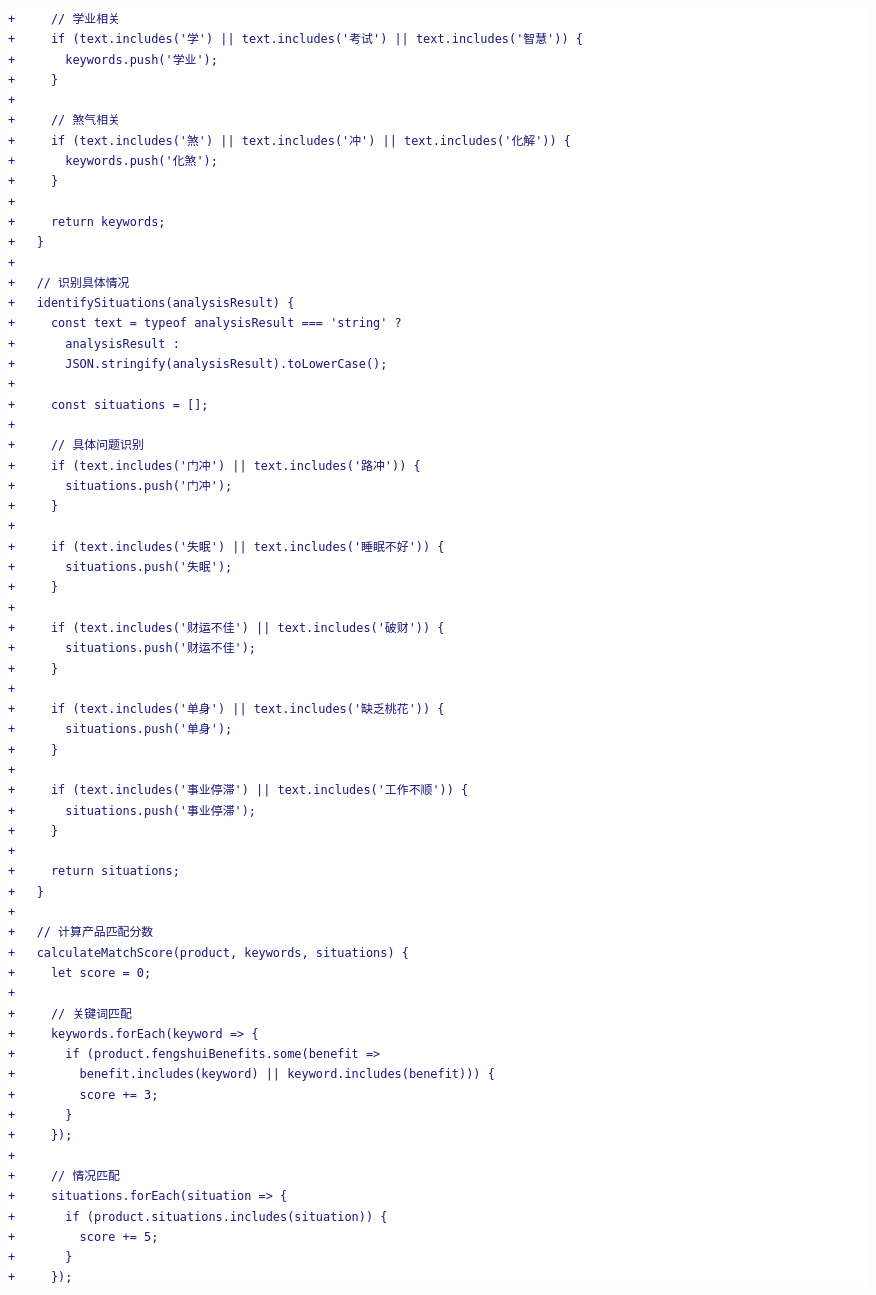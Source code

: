 ```diff
+     // 学业相关
+     if (text.includes('学') || text.includes('考试') || text.includes('智慧')) {
+       keywords.push('学业');
+     }
+     
+     // 煞气相关
+     if (text.includes('煞') || text.includes('冲') || text.includes('化解')) {
+       keywords.push('化煞');
+     }
+     
+     return keywords;
+   }
+ 
+   // 识别具体情况
+   identifySituations(analysisResult) {
+     const text = typeof analysisResult === 'string' ? 
+       analysisResult : 
+       JSON.stringify(analysisResult).toLowerCase();
+     
+     const situations = [];
+     
+     // 具体问题识别
+     if (text.includes('门冲') || text.includes('路冲')) {
+       situations.push('门冲');
+     }
+     
+     if (text.includes('失眠') || text.includes('睡眠不好')) {
+       situations.push('失眠');
+     }
+     
+     if (text.includes('财运不佳') || text.includes('破财')) {
+       situations.push('财运不佳');
+     }
+     
+     if (text.includes('单身') || text.includes('缺乏桃花')) {
+       situations.push('单身');
+     }
+     
+     if (text.includes('事业停滞') || text.includes('工作不顺')) {
+       situations.push('事业停滞');
+     }
+     
+     return situations;
+   }
+ 
+   // 计算产品匹配分数
+   calculateMatchScore(product, keywords, situations) {
+     let score = 0;
+     
+     // 关键词匹配
+     keywords.forEach(keyword => {
+       if (product.fengshuiBenefits.some(benefit => 
+         benefit.includes(keyword) || keyword.includes(benefit))) {
+         score += 3;
+       }
+     });
+     
+     // 情况匹配
+     situations.forEach(situation => {
+       if (product.situations.includes(situation)) {
+         score += 5;
+       }
+     });
```